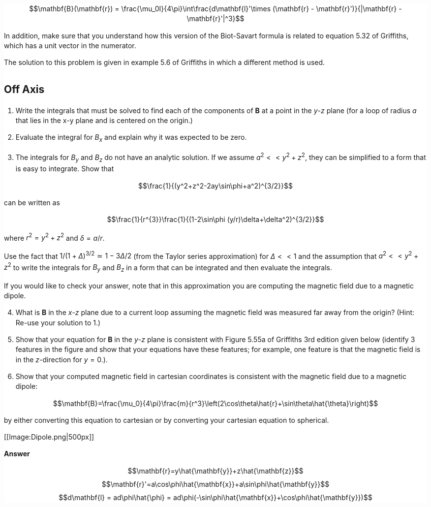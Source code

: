 $$\mathbf{B}(\mathbf{r}) = \frac{\mu_0I}{4\pi}\int\frac{d\mathbf{l}'\times (\mathbf{r} - \mathbf{r}')}{|\mathbf{r} - \mathbf{r}'|^3}$$

In addition, make sure that you understand how this version of the Biot-Savart formula is related to equation 5.32 of Griffiths, which has a unit vector in the numerator.

The solution to this problem is given in example 5.6 of Griffiths in which a different method is used.

## Off Axis 

1. Write the integrals that must be solved to find each of the components of $\mathbf{B}$ at a point in the $y$-$z$ plane (for a loop of radius $a$ that lies in the x-y plane and is centered on the origin.)

2. Evaluate the integral for $B_x$ and explain why it was expected to be zero.

3. The integrals for $B_y$ and $B_z$ do not have an analytic solution. If we assume $a^2 << y^2+z^2$, they can be simplified to a form that is easy to integrate.  Show that

$$\frac{1}{(y^2+z^2-2ay\sin\phi+a^2)^{3/2}}$$

can be written as

$$\frac{1}{r^{3}}\frac{1}{(1-2\sin\phi (y/r)\delta+\delta^2)^{3/2}}$$

where $r^2=y^2+z^2$ and $\delta = a/r$.

Use the fact that $1/(1+\Delta)^{3/2}\simeq 1 - 3\Delta/2$ (from the Taylor series approximation) for $\Delta << 1$ and the assumption that $a^2 << y^2+z^2$ to write the integrals for $B_y$ and $B_z$ in a form that can be integrated and then evaluate the integrals.

If you would like to check your answer, note that in this approximation you are computing the magnetic field due to a magnetic dipole.

4. What is $\mathbf{B}$ in the $x$-$z$ plane due to a current loop assuming the magnetic field was measured far away from the origin? (Hint: Re-use your solution to 1.)

5. Show that your equation for $\mathbf{B}$ in the $y$-$z$ plane is consistent with Figure 5.55a of Griffiths 3rd edition given below (identify 3 features in the figure and show that your equations have these features; for example, one feature is that the magnetic field is in the $z$-direction for $y=0$.).

6. Show that your computed magnetic field in cartesian coordinates is consistent with the magnetic field due to a magnetic dipole:

$$\mathbf{B}=\frac{\mu_0}{4\pi}\frac{m}{r^3}\left(2\cos\theta\hat{r}+\sin\theta\hat{\theta}\right)$$

by either converting this equation to cartesian or by converting your cartesian equation to spherical.

[[Image:Dipole.png|500px]]

**Answer**

$$\mathbf{r}=y\hat{\mathbf{y}}+z\hat{\mathbf{z}}$$
$$\mathbf{r}'=a\cos\phi\hat{\mathbf{x}}+a\sin\phi\hat{\mathbf{y}}$$
$$d\mathbf{l} = ad\phi\hat{\phi} = ad\phi(-\sin\phi\hat{\mathbf{x}}+\cos\phi\hat{\mathbf{y}})$$
